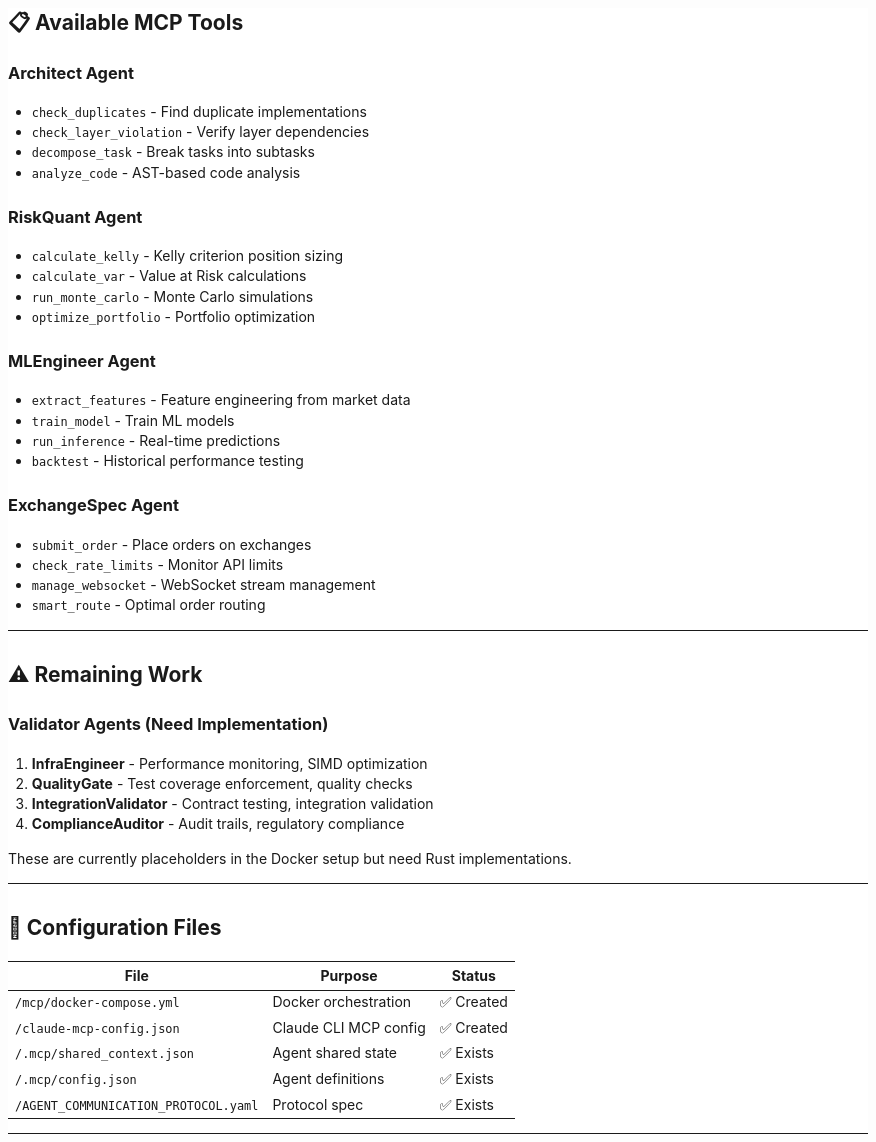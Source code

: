 
## 📋 Available MCP Tools

### Architect Agent
- `check_duplicates` - Find duplicate implementations
- `check_layer_violation` - Verify layer dependencies
- `decompose_task` - Break tasks into subtasks
- `analyze_code` - AST-based code analysis

### RiskQuant Agent
- `calculate_kelly` - Kelly criterion position sizing
- `calculate_var` - Value at Risk calculations
- `run_monte_carlo` - Monte Carlo simulations
- `optimize_portfolio` - Portfolio optimization

### MLEngineer Agent
- `extract_features` - Feature engineering from market data
- `train_model` - Train ML models
- `run_inference` - Real-time predictions
- `backtest` - Historical performance testing

### ExchangeSpec Agent
- `submit_order` - Place orders on exchanges
- `check_rate_limits` - Monitor API limits
- `manage_websocket` - WebSocket stream management
- `smart_route` - Optimal order routing

---

## ⚠️ Remaining Work

### Validator Agents (Need Implementation)
1. **InfraEngineer** - Performance monitoring, SIMD optimization
2. **QualityGate** - Test coverage enforcement, quality checks
3. **IntegrationValidator** - Contract testing, integration validation
4. **ComplianceAuditor** - Audit trails, regulatory compliance

These are currently placeholders in the Docker setup but need Rust implementations.

---

## 🔧 Configuration Files

| File | Purpose | Status |
|------|---------|--------|
| `/mcp/docker-compose.yml` | Docker orchestration | ✅ Created |
| `/claude-mcp-config.json` | Claude CLI MCP config | ✅ Created |
| `/.mcp/shared_context.json` | Agent shared state | ✅ Exists |
| `/.mcp/config.json` | Agent definitions | ✅ Exists |
| `/AGENT_COMMUNICATION_PROTOCOL.yaml` | Protocol spec | ✅ Exists |

---